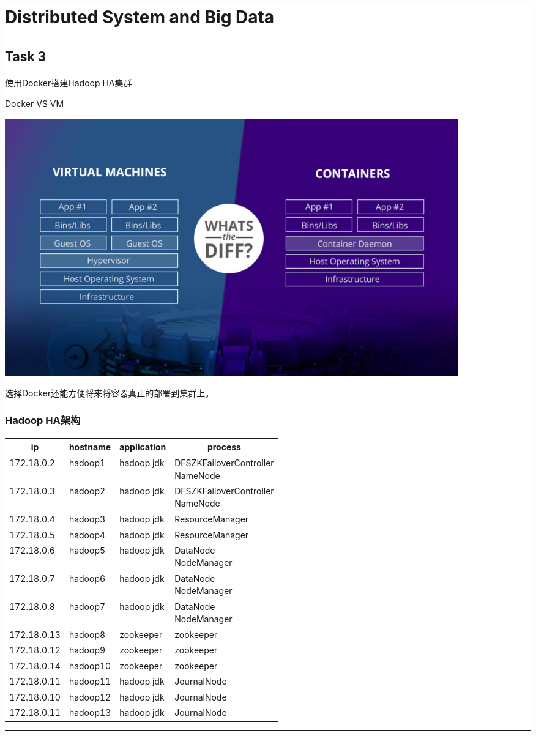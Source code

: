 # Distributed System and Big Data

## Task 3
使用Docker搭建Hadoop HA集群

Docker VS  VM

[![DvsV](doc/img/dvsvm.png "")](https://www.backblaze.com/blog/vm-vs-containers/)

选择Docker还能方便将来将容器真正的部署到集群上。

### Hadoop HA架构
| ip | hostname | application | process |
| ---- | ---- | ---- | ---- |
| 172.18.0.2 | hadoop1 | hadoop jdk |DFSZKFailoverController<br>NameNode|
| 172.18.0.3 | hadoop2 | hadoop jdk |DFSZKFailoverController<br>NameNode|
| 172.18.0.4 | hadoop3 | hadoop jdk |ResourceManager|
| 172.18.0.5 | hadoop4 | hadoop jdk |ResourceManager|
| 172.18.0.6 | hadoop5 | hadoop jdk |DataNode<br>NodeManager|
| 172.18.0.7 | hadoop6 | hadoop jdk |DataNode<br>NodeManager|
| 172.18.0.8 | hadoop7 | hadoop jdk |DataNode<br>NodeManager|
| 172.18.0.13 | hadoop8 | zookeeper |zookeeper|
| 172.18.0.12 | hadoop9 | zookeeper |zookeeper|
| 172.18.0.14 | hadoop10 | zookeeper |zookeeper|
| 172.18.0.11 | hadoop11 | hadoop jdk|JournalNode|
| 172.18.0.10 | hadoop12 | hadoop jdk |JournalNode|
| 172.18.0.11 | hadoop13 | hadoop jdk |JournalNode|

---
